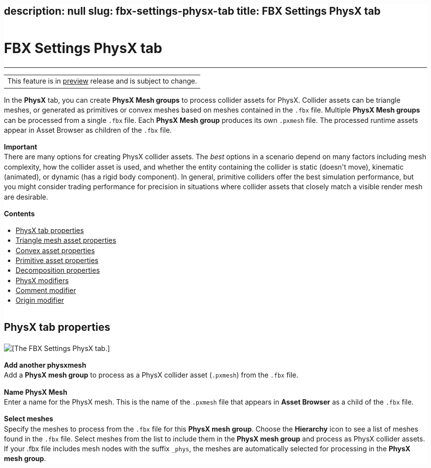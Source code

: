 description: null
slug: fbx-settings-physx-tab
title: FBX Settings PhysX tab
---
# FBX Settings PhysX tab<a name="fbx-settings-physx-tab"></a>


****  

|  | 
| --- |
| This feature is in [preview](https://docs.aws.amazon.com/lumberyard/latest/userguide/ly-glos-chap.html#preview) release and is subject to change\.  | 

In the **PhysX** tab, you can create **PhysX Mesh groups** to process collider assets for PhysX\. Collider assets can be triangle meshes, or generated as primitives or convex meshes based on meshes contained in the `.fbx` file\. Multiple **PhysX Mesh groups** can be processed from a single `.fbx` file\. Each **PhysX Mesh group** produces its own `.pxmesh` file\. The processed runtime assets appear in Asset Browser as children of the `.fbx` file\. 

**Important**  
There are many options for creating PhysX collider assets\. The *best* options in a scenario depend on many factors including mesh complexity, how the collider asset is used, and whether the entity containing the collider is static \(doesn't move\), kinematic \(animated\), or dynamic \(has a rigid body component\)\. In general, primitive colliders offer the best simulation performance, but you might consider trading performance for precision in situations where collider assets that closely match a visible render mesh are desirable\. 

**Contents**
+ [PhysX tab properties](#fbx-importer-physx-tab-base-properties)
+ [Triangle mesh asset properties](#fbx-importer-physx-tab-triangle-properties)
+ [Convex asset properties](#fbx-importer-physx-tab-convex-properties)
+ [Primitive asset properties](#fbx-importer-physx-tab-primitive-properties)
+ [Decomposition properties](#fbx-importer-physx-tab-decomposition-properties)
+ [PhysX modifiers](#fbx-settings-physx-modifiers)
+ [Comment modifier](#w31aac15b9c11c17c23)
+ [Origin modifier](#w31aac15b9c11c17c25)

## PhysX tab properties<a name="fbx-importer-physx-tab-base-properties"></a>

![\[The FBX Settings PhysX tab.\]](/images/userguide/fbx/ui-fbx-settings-physx-tab-1.25.png)

****Add another physxmesh****  
Add a **PhysX mesh group** to process as a PhysX collider asset \(`.pxmesh`\) from the `.fbx` file\.

****Name PhysX Mesh****  
Enter a name for the PhysX mesh\. This is the name of the `.pxmesh` file that appears in **Asset Browser** as a child of the `.fbx` file\. 

****Select meshes****  
Specify the meshes to process from the `.fbx` file for this **PhysX mesh group**\. Choose the **Hierarchy** icon to see a list of meshes found in the `.fbx` file\. Select meshes from the list to include them in the **PhysX mesh group** and process as PhysX collider assets\.   
If your \.fbx file includes mesh nodes with the suffix `_phys`, the meshes are automatically selected for processing in the **PhysX mesh group**\. 
